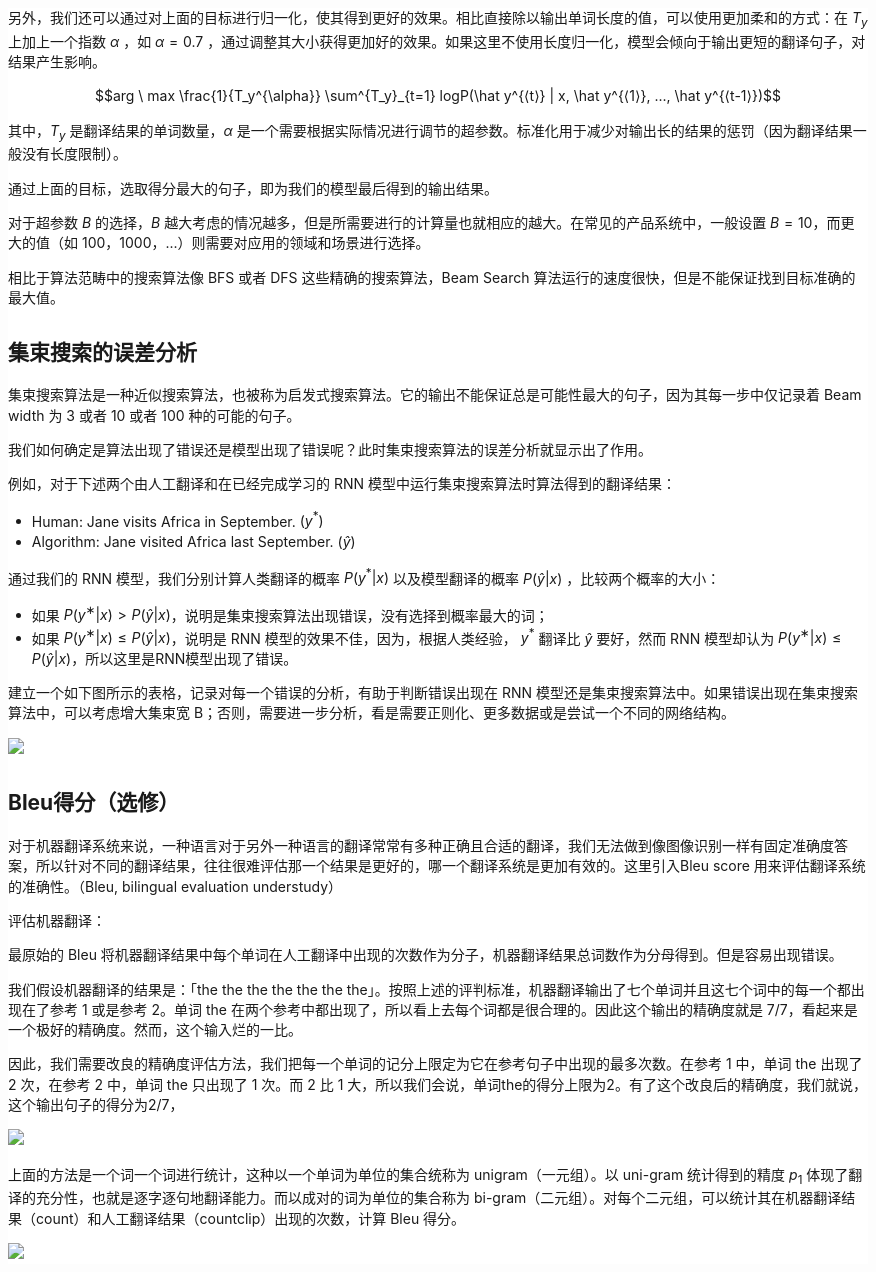 另外，我们还可以通过对上面的目标进行归一化，使其得到更好的效果。相比直接除以输出单词长度的值，可以使用更加柔和的方式：在 $T_{y}$ 上加上一个指数 $\alpha$ ，如 $\alpha = 0.7$ ，通过调整其大小获得更加好的效果。如果这里不使用长度归一化，模型会倾向于输出更短的翻译句子，对结果产生影响。

$$arg \ max \frac{1}{T_y^{\alpha}} \sum^{T_y}_{t=1} logP(\hat y^{⟨t⟩} | x, \hat y^{⟨1⟩}, ..., \hat y^{⟨t-1⟩})$$

其中，$T_y$ 是翻译结果的单词数量，$α$ 是一个需要根据实际情况进行调节的超参数。标准化用于减少对输出长的结果的惩罚（因为翻译结果一般没有长度限制）。

通过上面的目标，选取得分最大的句子，即为我们的模型最后得到的输出结果。

对于超参数 $B$ 的选择，$B$ 越大考虑的情况越多，但是所需要进行的计算量也就相应的越大。在常见的产品系统中，一般设置 $B = 10$，而更大的值（如 100，1000，...）则需要对应用的领域和场景进行选择。

相比于算法范畴中的搜索算法像 BFS 或者 DFS 这些精确的搜索算法，Beam Search 算法运行的速度很快，但是不能保证找到目标准确的最大值。

## 集束搜索的误差分析

集束搜索算法是一种近似搜索算法，也被称为启发式搜索算法。它的输出不能保证总是可能性最大的句子，因为其每一步中仅记录着 Beam width 为 3 或者 10 或者 100 种的可能的句子。

我们如何确定是算法出现了错误还是模型出现了错误呢？此时集束搜索算法的误差分析就显示出了作用。

例如，对于下述两个由人工翻译和在已经完成学习的 RNN 模型中运行集束搜索算法时算法得到的翻译结果：

- Human: Jane visits Africa in September. $(y^{* })$
- Algorithm: Jane visited Africa last September. $(\hat y)$

通过我们的 RNN 模型，我们分别计算人类翻译的概率 $P(y^{* }|x)$ 以及模型翻译的概率 $P(\hat y|x)$ ，比较两个概率的大小：

- 如果 $P(y^{∗ }|x)>P(\hat y|x)$，说明是集束搜索算法出现错误，没有选择到概率最大的词；
- 如果 $P(y^{∗ }|x)≤P(\hat y|x)$，说明是 RNN 模型的效果不佳，因为，根据人类经验， $y^{* }$ 翻译比 $\hat y$ 要好，然而 RNN 模型却认为 $P(y^∗ |x)≤P(\hat y|x)$，所以这里是RNN模型出现了错误。

建立一个如下图所示的表格，记录对每一个错误的分析，有助于判断错误出现在 RNN 模型还是集束搜索算法中。如果错误出现在集束搜索算法中，可以考虑增大集束宽 B；否则，需要进一步分析，看是需要正则化、更多数据或是尝试一个不同的网络结构。

![](https://raw.githubusercontent.com/AlbertHG/Coursera-Deep-Learning-deeplearning.ai/master/05-Sequence%20Models/week3/md_images/05.jpg)

## Bleu得分（选修）

对于机器翻译系统来说，一种语言对于另外一种语言的翻译常常有多种正确且合适的翻译，我们无法做到像图像识别一样有固定准确度答案，所以针对不同的翻译结果，往往很难评估那一个结果是更好的，哪一个翻译系统是更加有效的。这里引入Bleu score 用来评估翻译系统的准确性。（Bleu, bilingual evaluation understudy）

评估机器翻译：

最原始的 Bleu 将机器翻译结果中每个单词在人工翻译中出现的次数作为分子，机器翻译结果总词数作为分母得到。但是容易出现错误。

我们假设机器翻译的结果是：「the the the the the the the」。按照上述的评判标准，机器翻译输出了七个单词并且这七个词中的每一个都出现在了参考 1 或是参考 2。单词 the 在两个参考中都出现了，所以看上去每个词都是很合理的。因此这个输出的精确度就是 7/7，看起来是一个极好的精确度。然而，这个输入烂的一比。

因此，我们需要改良的精确度评估方法，我们把每一个单词的记分上限定为它在参考句子中出现的最多次数。在参考 1 中，单词 the 出现了 2 次，在参考 2 中，单词 the 只出现了 1 次。而 2 比 1 大，所以我们会说，单词the的得分上限为2。有了这个改良后的精确度，我们就说，这个输出句子的得分为2/7，

![](https://raw.githubusercontent.com/AlbertHG/Coursera-Deep-Learning-deeplearning.ai/master/05-Sequence%20Models/week3/md_images/06.png)

上面的方法是一个词一个词进行统计，这种以一个单词为单位的集合统称为 unigram（一元组）。以 uni-gram 统计得到的精度 $p_1$ 体现了翻译的充分性，也就是逐字逐句地翻译能力。而以成对的词为单位的集合称为 bi-gram（二元组）。对每个二元组，可以统计其在机器翻译结果（count）和人工翻译结果（countclip）出现的次数，计算 Bleu 得分。

![](https://raw.githubusercontent.com/AlbertHG/Coursera-Deep-Learning-deeplearning.ai/master/05-Sequence%20Models/week3/md_images/07.jpg)
